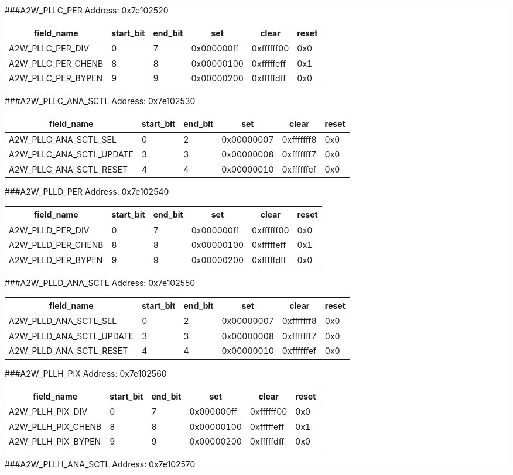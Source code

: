 ###A2W_PLLC_PER
 Address: 0x7e102520

| field_name | start_bit | end_bit | set | clear | reset |
| --- | --- | --- | --- | --- | --- |
| A2W_PLLC_PER_DIV | 0 | 7 | 0x000000ff | 0xffffff00 | 0x0 |
| A2W_PLLC_PER_CHENB | 8 | 8 | 0x00000100 | 0xfffffeff | 0x1 |
| A2W_PLLC_PER_BYPEN | 9 | 9 | 0x00000200 | 0xfffffdff | 0x0 |

###A2W_PLLC_ANA_SCTL
 Address: 0x7e102530

| field_name | start_bit | end_bit | set | clear | reset |
| --- | --- | --- | --- | --- | --- |
| A2W_PLLC_ANA_SCTL_SEL | 0 | 2 | 0x00000007 | 0xfffffff8 | 0x0 |
| A2W_PLLC_ANA_SCTL_UPDATE | 3 | 3 | 0x00000008 | 0xfffffff7 | 0x0 |
| A2W_PLLC_ANA_SCTL_RESET | 4 | 4 | 0x00000010 | 0xffffffef | 0x0 |

###A2W_PLLD_PER
 Address: 0x7e102540

| field_name | start_bit | end_bit | set | clear | reset |
| --- | --- | --- | --- | --- | --- |
| A2W_PLLD_PER_DIV | 0 | 7 | 0x000000ff | 0xffffff00 | 0x0 |
| A2W_PLLD_PER_CHENB | 8 | 8 | 0x00000100 | 0xfffffeff | 0x1 |
| A2W_PLLD_PER_BYPEN | 9 | 9 | 0x00000200 | 0xfffffdff | 0x0 |

###A2W_PLLD_ANA_SCTL
 Address: 0x7e102550

| field_name | start_bit | end_bit | set | clear | reset |
| --- | --- | --- | --- | --- | --- |
| A2W_PLLD_ANA_SCTL_SEL | 0 | 2 | 0x00000007 | 0xfffffff8 | 0x0 |
| A2W_PLLD_ANA_SCTL_UPDATE | 3 | 3 | 0x00000008 | 0xfffffff7 | 0x0 |
| A2W_PLLD_ANA_SCTL_RESET | 4 | 4 | 0x00000010 | 0xffffffef | 0x0 |

###A2W_PLLH_PIX
 Address: 0x7e102560

| field_name | start_bit | end_bit | set | clear | reset |
| --- | --- | --- | --- | --- | --- |
| A2W_PLLH_PIX_DIV | 0 | 7 | 0x000000ff | 0xffffff00 | 0x0 |
| A2W_PLLH_PIX_CHENB | 8 | 8 | 0x00000100 | 0xfffffeff | 0x1 |
| A2W_PLLH_PIX_BYPEN | 9 | 9 | 0x00000200 | 0xfffffdff | 0x0 |

###A2W_PLLH_ANA_SCTL
 Address: 0x7e102570
